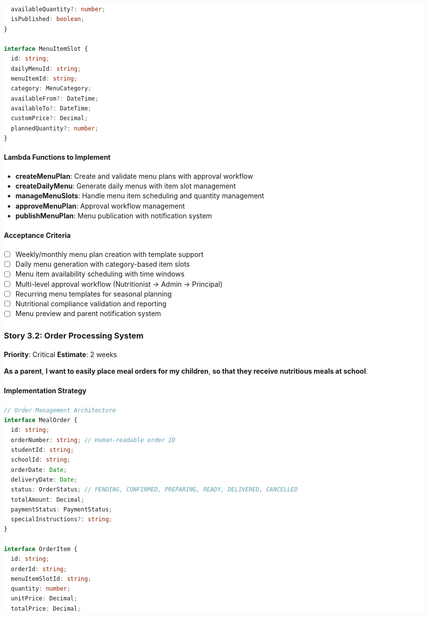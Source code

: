 ```typescript
  availableQuantity?: number;
  isPublished: boolean;
}

interface MenuItemSlot {
  id: string;
  dailyMenuId: string;
  menuItemId: string;
  category: MenuCategory;
  availableFrom?: DateTime;
  availableTo?: DateTime;
  customPrice?: Decimal;
  plannedQuantity?: number;
}
```

#### Lambda Functions to Implement
- **createMenuPlan**: Create and validate menu plans with approval workflow
- **createDailyMenu**: Generate daily menus with item slot management
- **manageMenuSlots**: Handle menu item scheduling and quantity management
- **approveMenuPlan**: Approval workflow management
- **publishMenuPlan**: Menu publication with notification system

#### Acceptance Criteria
- [ ] Weekly/monthly menu plan creation with template support
- [ ] Daily menu generation with category-based item slots
- [ ] Menu item availability scheduling with time windows
- [ ] Multi-level approval workflow (Nutritionist → Admin → Principal)
- [ ] Recurring menu templates for seasonal planning
- [ ] Nutritional compliance validation and reporting
- [ ] Menu preview and parent notification system

### Story 3.2: Order Processing System
**Priority**: Critical
**Estimate**: 2 weeks

**As a parent**,
**I want to easily place meal orders for my children**,
**so that they receive nutritious meals at school**.

#### Implementation Strategy
```typescript
// Order Management Architecture
interface MealOrder {
  id: string;
  orderNumber: string; // Human-readable order ID
  studentId: string;
  schoolId: string;
  orderDate: Date;
  deliveryDate: Date;
  status: OrderStatus; // PENDING, CONFIRMED, PREPARING, READY, DELIVERED, CANCELLED
  totalAmount: Decimal;
  paymentStatus: PaymentStatus;
  specialInstructions?: string;
}

interface OrderItem {
  id: string;
  orderId: string;
  menuItemSlotId: string;
  quantity: number;
  unitPrice: Decimal;
  totalPrice: Decimal;
```